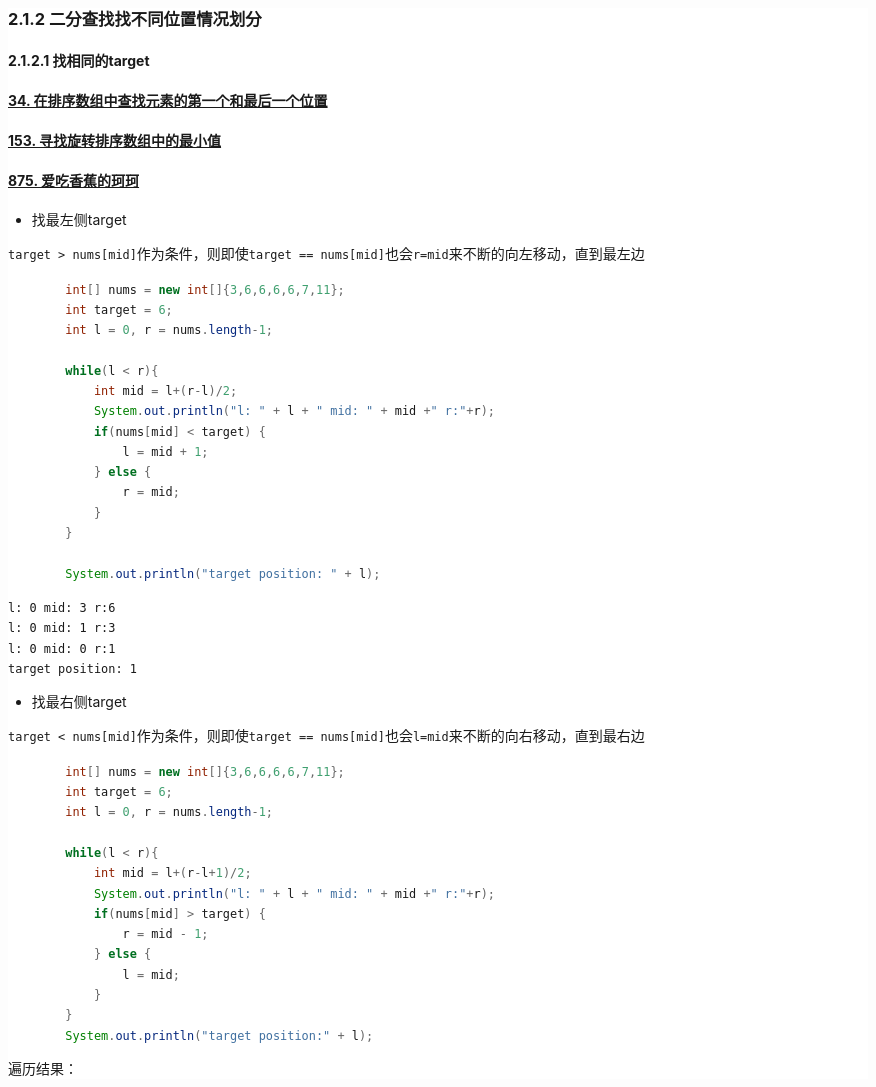```java
```





### 2.1.2 二分查找找不同位置情况划分

#### 2.1.2.1 找相同的target

#### [34. 在排序数组中查找元素的第一个和最后一个位置](https://leetcode-cn.com/problems/find-first-and-last-position-of-element-in-sorted-array/)

#### [153. 寻找旋转排序数组中的最小值](https://leetcode-cn.com/problems/find-minimum-in-rotated-sorted-array/)

#### [875. 爱吃香蕉的珂珂](https://leetcode-cn.com/problems/koko-eating-bananas/)

- 找最左侧target

`target > nums[mid]`作为条件，则即使`target == nums[mid]`也会`r=mid`来不断的向左移动，直到最左边

```java
        int[] nums = new int[]{3,6,6,6,6,7,11};
        int target = 6;
        int l = 0, r = nums.length-1;

        while(l < r){
            int mid = l+(r-l)/2;
            System.out.println("l: " + l + " mid: " + mid +" r:"+r);
            if(nums[mid] < target) {
                l = mid + 1;
            } else {
                r = mid;
            }
        }

        System.out.println("target position: " + l);
```

```
l: 0 mid: 3 r:6
l: 0 mid: 1 r:3
l: 0 mid: 0 r:1
target position: 1
```

- 找最右侧target

`target < nums[mid]`作为条件，则即使`target == nums[mid]`也会`l=mid`来不断的向右移动，直到最右边
```java
        int[] nums = new int[]{3,6,6,6,6,7,11};
        int target = 6;
        int l = 0, r = nums.length-1;

        while(l < r){
            int mid = l+(r-l+1)/2;
            System.out.println("l: " + l + " mid: " + mid +" r:"+r);
            if(nums[mid] > target) {
                r = mid - 1;
            } else {
                l = mid;
            }
        }
        System.out.println("target position:" + l);
```
遍历结果：